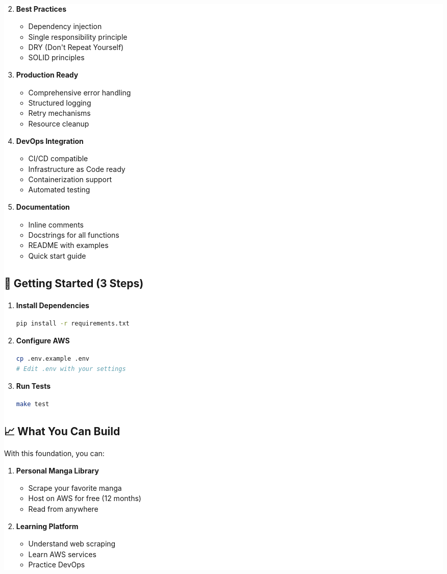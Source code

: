 2. **Best Practices**
   - Dependency injection
   - Single responsibility principle
   - DRY (Don't Repeat Yourself)
   - SOLID principles

3. **Production Ready**
   - Comprehensive error handling
   - Structured logging
   - Retry mechanisms
   - Resource cleanup

4. **DevOps Integration**
   - CI/CD compatible
   - Infrastructure as Code ready
   - Containerization support
   - Automated testing

5. **Documentation**
   - Inline comments
   - Docstrings for all functions
   - README with examples
   - Quick start guide

## 🚀 Getting Started (3 Steps)

1. **Install Dependencies**
   ```bash
   pip install -r requirements.txt
   ```

2. **Configure AWS**
   ```bash
   cp .env.example .env
   # Edit .env with your settings
   ```

3. **Run Tests**
   ```bash
   make test
   ```

## 📈 What You Can Build

With this foundation, you can:

1. **Personal Manga Library**
   - Scrape your favorite manga
   - Host on AWS for free (12 months)
   - Read from anywhere

2. **Learning Platform**
   - Understand web scraping
   - Learn AWS services
   - Practice DevOps
